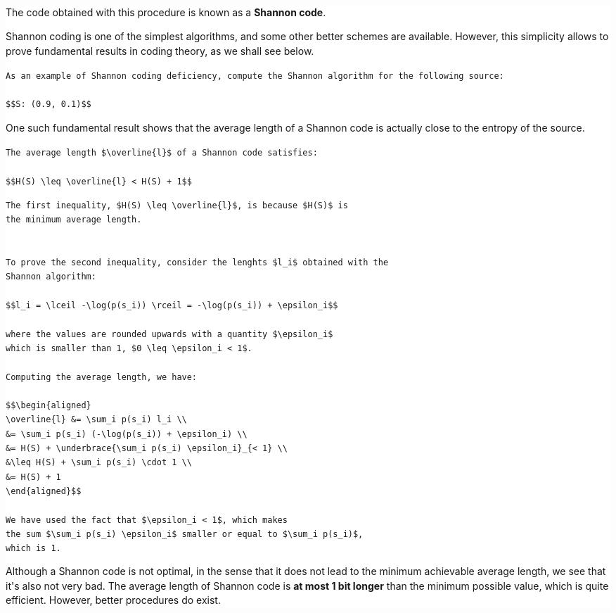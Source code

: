 The code obtained with this procedure is known as a **Shannon code**.

Shannon coding is one of the simplest algorithms, and some other better schemes are available. However, this simplicity allows to prove fundamental results
in coding theory, as we shall see below.

```{annotation} Bad example
As an example of Shannon coding deficiency, compute the Shannon algorithm for the following source:

$$S: (0.9, 0.1)$$
```

One such fundamental result shows that the average length of a Shannon code is actually close to the entropy of the source.

```{prf:theorem}
The average length $\overline{l}$ of a Shannon code satisfies:

$$H(S) \leq \overline{l} < H(S) + 1$$
```

```{prf:proof}
The first inequality, $H(S) \leq \overline{l}$, is because $H(S)$ is
the minimum average length.


To prove the second inequality, consider the lenghts $l_i$ obtained with the
Shannon algorithm:

$$l_i = \lceil -\log(p(s_i)) \rceil = -\log(p(s_i)) + \epsilon_i$$

where the values are rounded upwards with a quantity $\epsilon_i$
which is smaller than 1, $0 \leq \epsilon_i < 1$.

Computing the average length, we have:

$$\begin{aligned}
\overline{l} &= \sum_i p(s_i) l_i \\
&= \sum_i p(s_i) (-\log(p(s_i)) + \epsilon_i) \\
&= H(S) + \underbrace{\sum_i p(s_i) \epsilon_i}_{< 1} \\
&\leq H(S) + \sum_i p(s_i) \cdot 1 \\
&= H(S) + 1
\end{aligned}$$

We have used the fact that $\epsilon_i < 1$, which makes
the sum $\sum_i p(s_i) \epsilon_i$ smaller or equal to $\sum_i p(s_i)$,
which is 1.
```

Although a Shannon code is not optimal, in the sense that it
does not lead to the minimum achievable average length,
we see that it's also not very bad.
The average length of Shannon code is **at most 1 bit longer** than the minimum possible value, which is quite efficient.
However, better procedures do exist.
